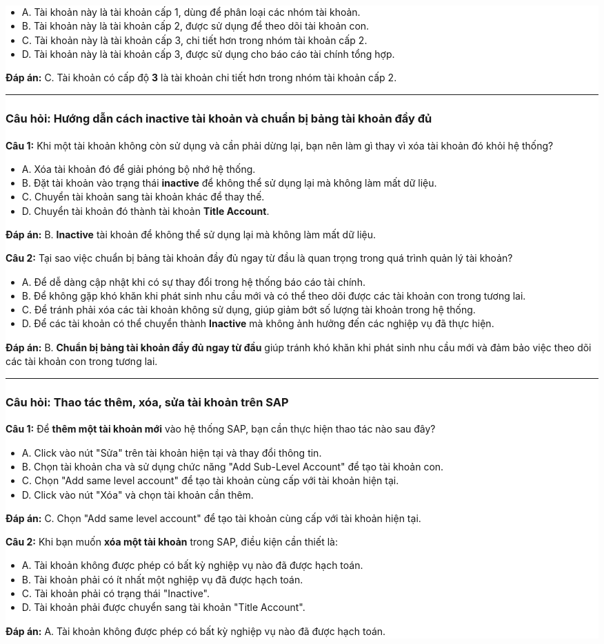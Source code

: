 - A. Tài khoản này là tài khoản cấp 1, dùng để phân loại các nhóm tài khoản.
- B. Tài khoản này là tài khoản cấp 2, được sử dụng để theo dõi tài khoản con.
- C. Tài khoản này là tài khoản cấp 3, chi tiết hơn trong nhóm tài khoản cấp 2.
- D. Tài khoản này là tài khoản cấp 3, được sử dụng cho báo cáo tài chính tổng hợp.

**Đáp án:** C. Tài khoản có cấp độ **3** là tài khoản chi tiết hơn trong nhóm tài khoản cấp 2.

---
### Câu hỏi: Hướng dẫn cách inactive tài khoản và chuẩn bị bảng tài khoản đầy đủ

**Câu 1:** Khi một tài khoản không còn sử dụng và cần phải dừng lại, bạn nên làm gì thay vì xóa tài khoản đó khỏi hệ thống?

- A. Xóa tài khoản đó để giải phóng bộ nhớ hệ thống.
- B. Đặt tài khoản vào trạng thái **inactive** để không thể sử dụng lại mà không làm mất dữ liệu.
- C. Chuyển tài khoản sang tài khoản khác để thay thế.
- D. Chuyển tài khoản đó thành tài khoản **Title Account**.

**Đáp án:** B. **Inactive** tài khoản để không thể sử dụng lại mà không làm mất dữ liệu.

**Câu 2:** Tại sao việc chuẩn bị bảng tài khoản đầy đủ ngay từ đầu là quan trọng trong quá trình quản lý tài khoản?

- A. Để dễ dàng cập nhật khi có sự thay đổi trong hệ thống báo cáo tài chính.
- B. Để không gặp khó khăn khi phát sinh nhu cầu mới và có thể theo dõi được các tài khoản con trong tương lai.
- C. Để tránh phải xóa các tài khoản không sử dụng, giúp giảm bớt số lượng tài khoản trong hệ thống.
- D. Để các tài khoản có thể chuyển thành **Inactive** mà không ảnh hưởng đến các nghiệp vụ đã thực hiện.

**Đáp án:** B. **Chuẩn bị bảng tài khoản đầy đủ ngay từ đầu** giúp tránh khó khăn khi phát sinh nhu cầu mới và đảm bảo việc theo dõi các tài khoản con trong tương lai.

---
### Câu hỏi: Thao tác thêm, xóa, sửa tài khoản trên SAP

**Câu 1:** Để **thêm một tài khoản mới** vào hệ thống SAP, bạn cần thực hiện thao tác nào sau đây?

- A. Click vào nút "Sửa" trên tài khoản hiện tại và thay đổi thông tin.
- B. Chọn tài khoản cha và sử dụng chức năng "Add Sub-Level Account" để tạo tài khoản con.
- C. Chọn "Add same level account" để tạo tài khoản cùng cấp với tài khoản hiện tại.
- D. Click vào nút "Xóa" và chọn tài khoản cần thêm.

**Đáp án:** C. Chọn "Add same level account" để tạo tài khoản cùng cấp với tài khoản hiện tại.

**Câu 2:** Khi bạn muốn **xóa một tài khoản** trong SAP, điều kiện cần thiết là:

- A. Tài khoản không được phép có bất kỳ nghiệp vụ nào đã được hạch toán.
- B. Tài khoản phải có ít nhất một nghiệp vụ đã được hạch toán.
- C. Tài khoản phải có trạng thái "Inactive".
- D. Tài khoản phải được chuyển sang tài khoản "Title Account".

**Đáp án:** A. Tài khoản không được phép có bất kỳ nghiệp vụ nào đã được hạch toán.
